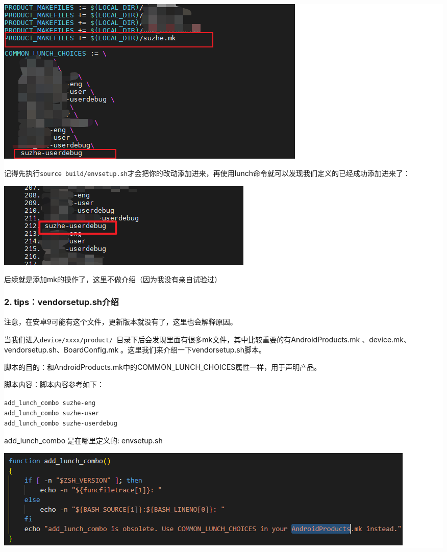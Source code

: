 ![image-20241106162611260](源码与编译.assets/image-20241106162611260.png)

记得先执行`source build/envsetup.sh`才会把你的改动添加进来，再使用lunch命令就可以发现我们定义的已经成功添加进来了：

![image-20241106162804341](源码与编译.assets/image-20241106162804341.png)

后续就是添加mk的操作了，这里不做介绍（因为我没有亲自试验过）

### 2. tips：vendorsetup.sh介绍

注意，在安卓9可能有这个文件，更新版本就没有了，这里也会解释原因。

当我们进入`device/xxxx/product/ `目录下后会发现里面有很多mk文件，其中比较重要的有AndroidProducts.mk 、device.mk、vendorsetup.sh、BoardConfig.mk 。这里我们来介绍一下vendorsetup.sh脚本。

脚本的目的：和AndroidProducts.mk中的COMMON_LUNCH_CHOICES属性一样，用于声明产品。

脚本内容：脚本内容参考如下：

~~~
add_lunch_combo suzhe-eng
add_lunch_combo suzhe-user
add_lunch_combo suzhe-userdebug

~~~

add_lunch_combo 是在哪里定义的: envsetup.sh

![img](源码与编译.assets/173088099269233.png)
